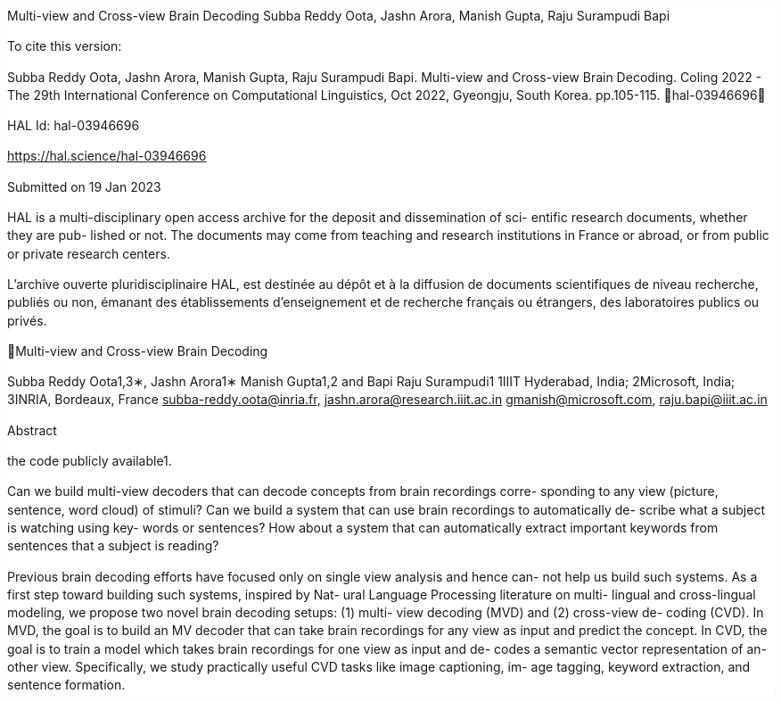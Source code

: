 Multi-view and Cross-view Brain Decoding
Subba Reddy Oota, Jashn Arora, Manish Gupta, Raju Surampudi Bapi

To cite this version:

Subba Reddy Oota, Jashn Arora, Manish Gupta, Raju Surampudi Bapi. Multi-view and Cross-view
Brain Decoding. Coling 2022 - The 29th International Conference on Computational Linguistics, Oct
2022, Gyeongju, South Korea. pp.105-115. ￿hal-03946696￿

HAL Id: hal-03946696

https://hal.science/hal-03946696

Submitted on 19 Jan 2023

HAL is a multi-disciplinary open access
archive for the deposit and dissemination of sci-
entific research documents, whether they are pub-
lished or not. The documents may come from
teaching and research institutions in France or
abroad, or from public or private research centers.

L’archive ouverte pluridisciplinaire HAL, est
destinée au dépôt et à la diffusion de documents
scientifiques de niveau recherche, publiés ou non,
émanant des établissements d’enseignement et de
recherche français ou étrangers, des laboratoires
publics ou privés.

Multi-view and Cross-view Brain Decoding

Subba Reddy Oota1,3∗, Jashn Arora1∗ Manish Gupta1,2 and Bapi Raju Surampudi1
1IIIT Hyderabad, India; 2Microsoft, India; 3INRIA, Bordeaux, France
subba-reddy.oota@inria.fr, jashn.arora@research.iiit.ac.in
gmanish@microsoft.com, raju.bapi@iiit.ac.in

Abstract

the code publicly available1.

Can we build multi-view decoders that can
decode concepts from brain recordings corre-
sponding to any view (picture, sentence, word
cloud) of stimuli? Can we build a system that
can use brain recordings to automatically de-
scribe what a subject is watching using key-
words or sentences? How about a system that
can automatically extract important keywords
from sentences that a subject is reading?

Previous brain decoding efforts have focused
only on single view analysis and hence can-
not help us build such systems. As a first step
toward building such systems, inspired by Nat-
ural Language Processing literature on multi-
lingual and cross-lingual modeling, we propose
two novel brain decoding setups: (1) multi-
view decoding (MVD) and (2) cross-view de-
coding (CVD). In MVD, the goal is to build an
MV decoder that can take brain recordings for
any view as input and predict the concept. In
CVD, the goal is to train a model which takes
brain recordings for one view as input and de-
codes a semantic vector representation of an-
other view. Specifically, we study practically
useful CVD tasks like image captioning, im-
age tagging, keyword extraction, and sentence
formation.
